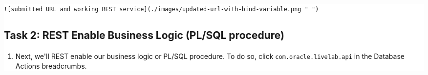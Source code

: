     ![submitted URL and working REST service](./images/updated-url-with-bind-variable.png " ")

## Task 2: REST Enable Business Logic (PL/SQL procedure)

1. Next, we'll REST enable our business logic or PL/SQL procedure. To do so, click `com.oracle.livelab.api` in the Database Actions breadcrumbs.
